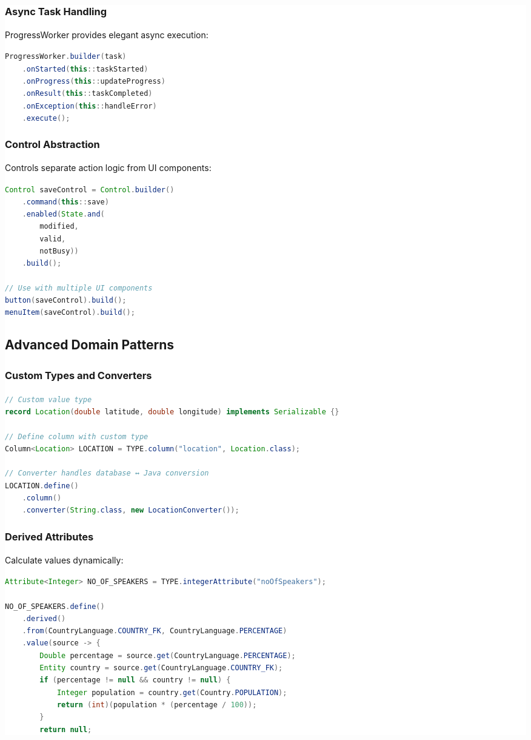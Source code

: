 ### Async Task Handling

ProgressWorker provides elegant async execution:

```java
ProgressWorker.builder(task)
    .onStarted(this::taskStarted)
    .onProgress(this::updateProgress)
    .onResult(this::taskCompleted)
    .onException(this::handleError)
    .execute();
```

### Control Abstraction

Controls separate action logic from UI components:

```java
Control saveControl = Control.builder()
    .command(this::save)
    .enabled(State.and(
        modified,
        valid,
        notBusy))
    .build();

// Use with multiple UI components
button(saveControl).build();
menuItem(saveControl).build();
```

## Advanced Domain Patterns

### Custom Types and Converters

```java
// Custom value type
record Location(double latitude, double longitude) implements Serializable {}

// Define column with custom type
Column<Location> LOCATION = TYPE.column("location", Location.class);

// Converter handles database ↔ Java conversion
LOCATION.define()
    .column()
    .converter(String.class, new LocationConverter());
```

### Derived Attributes

Calculate values dynamically:

```java
Attribute<Integer> NO_OF_SPEAKERS = TYPE.integerAttribute("noOfSpeakers");

NO_OF_SPEAKERS.define()
    .derived()
    .from(CountryLanguage.COUNTRY_FK, CountryLanguage.PERCENTAGE)
    .value(source -> {
        Double percentage = source.get(CountryLanguage.PERCENTAGE);
        Entity country = source.get(CountryLanguage.COUNTRY_FK);
        if (percentage != null && country != null) {
            Integer population = country.get(Country.POPULATION);
            return (int)(population * (percentage / 100));
        }
        return null;
```
